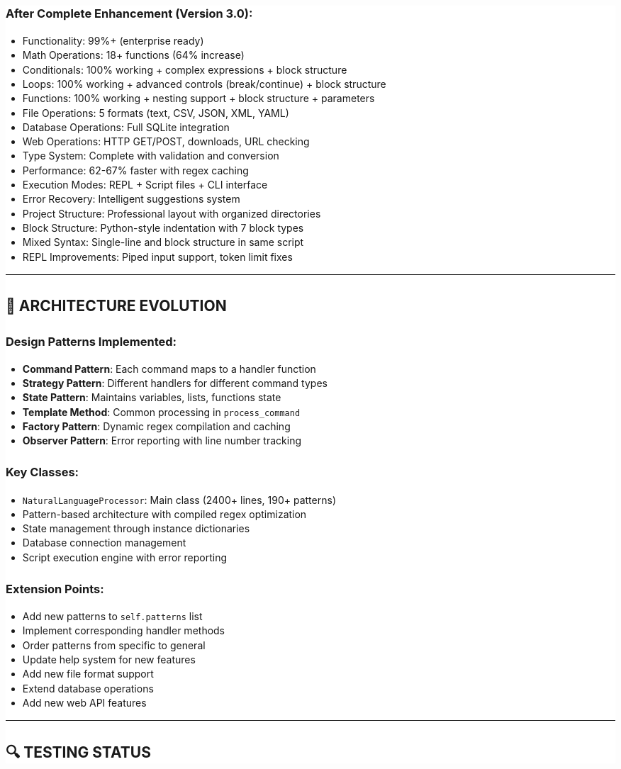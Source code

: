 ### **After Complete Enhancement (Version 3.0):**
- Functionality: 99%+ (enterprise ready)
- Math Operations: 18+ functions (64% increase)
- Conditionals: 100% working + complex expressions + block structure
- Loops: 100% working + advanced controls (break/continue) + block structure
- Functions: 100% working + nesting support + block structure + parameters
- File Operations: 5 formats (text, CSV, JSON, XML, YAML)
- Database Operations: Full SQLite integration
- Web Operations: HTTP GET/POST, downloads, URL checking
- Type System: Complete with validation and conversion
- Performance: 62-67% faster with regex caching
- Execution Modes: REPL + Script files + CLI interface
- Error Recovery: Intelligent suggestions system
- Project Structure: Professional layout with organized directories
- Block Structure: Python-style indentation with 7 block types
- Mixed Syntax: Single-line and block structure in same script
- REPL Improvements: Piped input support, token limit fixes

---

## 🎯 **ARCHITECTURE EVOLUTION**

### **Design Patterns Implemented:**
- **Command Pattern**: Each command maps to a handler function
- **Strategy Pattern**: Different handlers for different command types  
- **State Pattern**: Maintains variables, lists, functions state
- **Template Method**: Common processing in `process_command`
- **Factory Pattern**: Dynamic regex compilation and caching
- **Observer Pattern**: Error reporting with line number tracking

### **Key Classes:**
- `NaturalLanguageProcessor`: Main class (2400+ lines, 190+ patterns)
- Pattern-based architecture with compiled regex optimization
- State management through instance dictionaries
- Database connection management
- Script execution engine with error reporting

### **Extension Points:**
- Add new patterns to `self.patterns` list
- Implement corresponding handler methods
- Order patterns from specific to general
- Update help system for new features
- Add new file format support
- Extend database operations
- Add new web API features

---

## 🔍 **TESTING STATUS**
